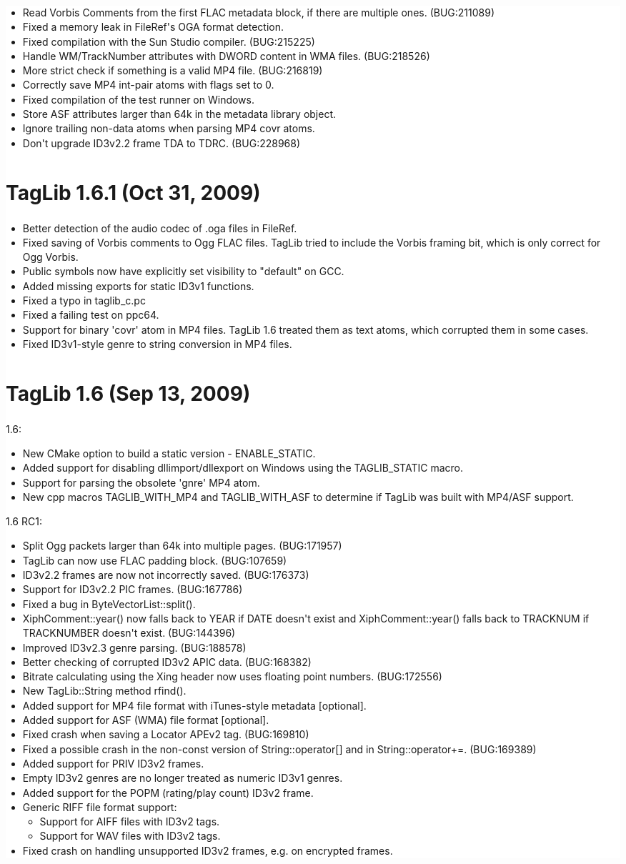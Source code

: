 - Read Vorbis Comments from the first FLAC metadata block, if there are multiple
  ones. (BUG:211089)
- Fixed a memory leak in FileRef's OGA format detection.
- Fixed compilation with the Sun Studio compiler. (BUG:215225)
- Handle WM/TrackNumber attributes with DWORD content in WMA files. (BUG:218526)
- More strict check if something is a valid MP4 file. (BUG:216819)
- Correctly save MP4 int-pair atoms with flags set to 0.
- Fixed compilation of the test runner on Windows.
- Store ASF attributes larger than 64k in the metadata library object.
- Ignore trailing non-data atoms when parsing MP4 covr atoms.
- Don't upgrade ID3v2.2 frame TDA to TDRC. (BUG:228968)

# TagLib 1.6.1 (Oct 31, 2009)

- Better detection of the audio codec of .oga files in FileRef.
- Fixed saving of Vorbis comments to Ogg FLAC files. TagLib tried to include the
  Vorbis framing bit, which is only correct for Ogg Vorbis.
- Public symbols now have explicitly set visibility to "default" on GCC.
- Added missing exports for static ID3v1 functions.
- Fixed a typo in taglib_c.pc
- Fixed a failing test on ppc64.
- Support for binary 'covr' atom in MP4 files. TagLib 1.6 treated them as text
  atoms, which corrupted them in some cases.
- Fixed ID3v1-style genre to string conversion in MP4 files.

# TagLib 1.6 (Sep 13, 2009)

1.6:

- New CMake option to build a static version - ENABLE_STATIC.
- Added support for disabling dllimport/dllexport on Windows using the
  TAGLIB_STATIC macro.
- Support for parsing the obsolete 'gnre' MP4 atom.
- New cpp macros TAGLIB_WITH_MP4 and TAGLIB_WITH_ASF to determine if TagLib was
  built with MP4/ASF support.

1.6 RC1:

- Split Ogg packets larger than 64k into multiple pages. (BUG:171957)
- TagLib can now use FLAC padding block. (BUG:107659)
- ID3v2.2 frames are now not incorrectly saved. (BUG:176373)
- Support for ID3v2.2 PIC frames. (BUG:167786)
- Fixed a bug in ByteVectorList::split().
- XiphComment::year() now falls back to YEAR if DATE doesn't exist and
  XiphComment::year() falls back to TRACKNUM if TRACKNUMBER doesn't exist.
  (BUG:144396)
- Improved ID3v2.3 genre parsing. (BUG:188578)
- Better checking of corrupted ID3v2 APIC data. (BUG:168382)
- Bitrate calculating using the Xing header now uses floating point numbers.
  (BUG:172556)
- New TagLib::String method rfind().
- Added support for MP4 file format with iTunes-style metadata [optional].
- Added support for ASF (WMA) file format [optional].
- Fixed crash when saving a Locator APEv2 tag. (BUG:169810)
- Fixed a possible crash in the non-const version of String::operator[] and in
  String::operator+=. (BUG:169389)
- Added support for PRIV ID3v2 frames.
- Empty ID3v2 genres are no longer treated as numeric ID3v1 genres.
- Added support for the POPM (rating/play count) ID3v2 frame.
- Generic RIFF file format support:
  - Support for AIFF files with ID3v2 tags.
  - Support for WAV files with ID3v2 tags.
- Fixed crash on handling unsupported ID3v2 frames, e.g. on encrypted frames.